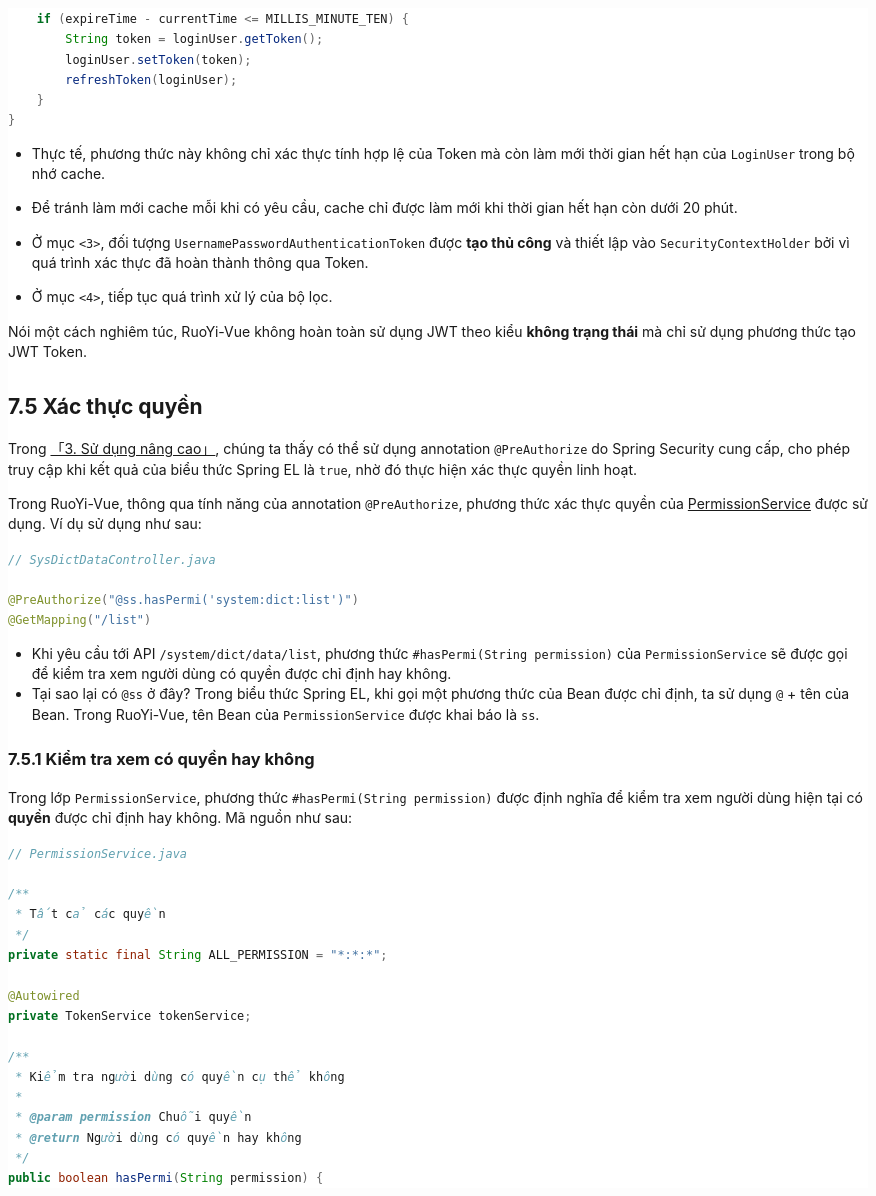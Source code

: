 ```java
    if (expireTime - currentTime <= MILLIS_MINUTE_TEN) {  
        String token = loginUser.getToken();  
        loginUser.setToken(token);  
        refreshToken(loginUser);  
    }  
}  
```

* Thực tế, phương thức này không chỉ xác thực tính hợp lệ của Token mà còn làm mới thời gian hết hạn của `LoginUser` trong bộ nhớ cache.
* Để tránh làm mới cache mỗi khi có yêu cầu, cache chỉ được làm mới khi thời gian hết hạn còn dưới 20 phút.

* Ở mục `<3>`, đối tượng `UsernamePasswordAuthenticationToken` được **tạo thủ công** và thiết lập vào `SecurityContextHolder` bởi vì quá trình xác thực đã hoàn thành thông qua Token.

* Ở mục `<4>`, tiếp tục quá trình xử lý của bộ lọc.

Nói một cách nghiêm túc, RuoYi-Vue không hoàn toàn sử dụng JWT theo kiểu **không trạng thái** mà chỉ sử dụng phương thức tạo JWT Token.

## 7.5 Xác thực quyền

Trong [「3. Sử dụng nâng cao」](#), chúng ta thấy có thể sử dụng annotation `@PreAuthorize` do Spring Security cung cấp, cho phép truy cập khi kết quả của biểu thức Spring EL là `true`, nhờ đó thực hiện xác thực quyền linh hoạt.

Trong RuoYi-Vue, thông qua tính năng của annotation `@PreAuthorize`, phương thức xác thực quyền của [PermissionService](https://github.com/YunaiV/RuoYi-Vue/blob/master/ruoyi/src/main/java/com/ruoyi/framework/security/service/PermissionService.java) được sử dụng. Ví dụ sử dụng như sau:

```java
// SysDictDataController.java  
  
@PreAuthorize("@ss.hasPermi('system:dict:list')")  
@GetMapping("/list")  
```

* Khi yêu cầu tới API `/system/dict/data/list`, phương thức `#hasPermi(String permission)` của `PermissionService` sẽ được gọi để kiểm tra xem người dùng có quyền được chỉ định hay không.
* Tại sao lại có `@ss` ở đây? Trong biểu thức Spring EL, khi gọi một phương thức của Bean được chỉ định, ta sử dụng `@` + tên của Bean. Trong RuoYi-Vue, tên Bean của `PermissionService` được khai báo là `ss`.

### 7.5.1 Kiểm tra xem có quyền hay không

Trong lớp `PermissionService`, phương thức `#hasPermi(String permission)` được định nghĩa để kiểm tra xem người dùng hiện tại có **quyền** được chỉ định hay không. Mã nguồn như sau:

```java
// PermissionService.java  
  
/**  
 * Tất cả các quyền  
 */  
private static final String ALL_PERMISSION = "*:*:*";  
  
@Autowired  
private TokenService tokenService;  
  
/**  
 * Kiểm tra người dùng có quyền cụ thể không  
 *  
 * @param permission Chuỗi quyền  
 * @return Người dùng có quyền hay không  
 */  
public boolean hasPermi(String permission) {  
```